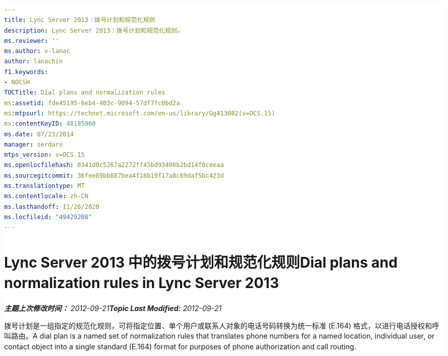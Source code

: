 ```yaml
---
title: Lync Server 2013：拨号计划和规范化规则
description: Lync Server 2013：拨号计划和规范化规则。
ms.reviewer: ''
ms.author: v-lanac
author: lanachin
f1.keywords:
- NOCSH
TOCTitle: Dial plans and normalization rules
ms:assetid: fde45195-6eb4-403c-9094-57df7fc0bd2a
ms:mtpsurl: https://technet.microsoft.com/en-us/library/Gg413082(v=OCS.15)
ms:contentKeyID: 48185960
ms.date: 07/23/2014
manager: serdars
mtps_version: v=OCS.15
ms.openlocfilehash: 0341d0c5267a2272ff45bd93408b2bd14f0ceeaa
ms.sourcegitcommit: 36fee89bb887bea4f18b19f17a8c69daf5bc423d
ms.translationtype: MT
ms.contentlocale: zh-CN
ms.lasthandoff: 11/26/2020
ms.locfileid: "49429208"
---
```

# <a name="dial-plans-and-normalization-rules-in-lync-server-2013"></a><span data-ttu-id="db89e-103">Lync Server 2013 中的拨号计划和规范化规则</span><span class="sxs-lookup"><span data-stu-id="db89e-103">Dial plans and normalization rules in Lync Server 2013</span></span>

<div data-xmlns="http://www.w3.org/1999/xhtml">

<div class="topic" data-xmlns="http://www.w3.org/1999/xhtml" data-msxsl="urn:schemas-microsoft-com:xslt" data-cs="https://msdn.microsoft.com/">

<div data-asp="https://msdn2.microsoft.com/asp">



</div>

<div id="mainSection">

<div id="mainBody"><span data-ttu-id="db89e-104">

<span> </span></span><span class="sxs-lookup"><span data-stu-id="db89e-104">

<span> </span></span></span>

<span data-ttu-id="db89e-105">_**主题上次修改时间：** 2012-09-21_</span><span class="sxs-lookup"><span data-stu-id="db89e-105">_**Topic Last Modified:** 2012-09-21_</span></span>

<span data-ttu-id="db89e-106">拨号计划是一组指定的规范化规则，可将指定位置、单个用户或联系人对象的电话号码转换为统一标准 (E.164) 格式，以进行电话授权和呼叫路由。</span><span class="sxs-lookup"><span data-stu-id="db89e-106">A dial plan is a named set of normalization rules that translates phone numbers for a named location, individual user, or contact object into a single standard (E.164) format for purposes of phone authorization and call routing.</span></span>
